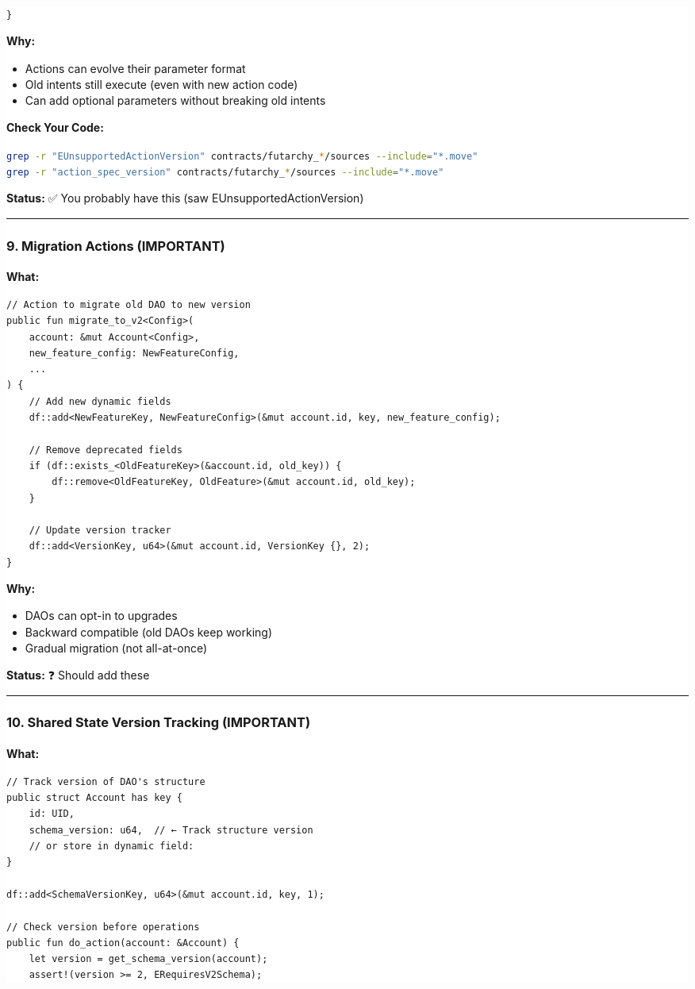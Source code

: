 ```move
}
```

**Why:**
- Actions can evolve their parameter format
- Old intents still execute (even with new action code)
- Can add optional parameters without breaking old intents

**Check Your Code:**
```bash
grep -r "EUnsupportedActionVersion" contracts/futarchy_*/sources --include="*.move"
grep -r "action_spec_version" contracts/futarchy_*/sources --include="*.move"
```

**Status:** ✅ You probably have this (saw EUnsupportedActionVersion)

---

### 9. Migration Actions (IMPORTANT)

**What:**
```move
// Action to migrate old DAO to new version
public fun migrate_to_v2<Config>(
    account: &mut Account<Config>,
    new_feature_config: NewFeatureConfig,
    ...
) {
    // Add new dynamic fields
    df::add<NewFeatureKey, NewFeatureConfig>(&mut account.id, key, new_feature_config);

    // Remove deprecated fields
    if (df::exists_<OldFeatureKey>(&account.id, old_key)) {
        df::remove<OldFeatureKey, OldFeature>(&mut account.id, old_key);
    }

    // Update version tracker
    df::add<VersionKey, u64>(&mut account.id, VersionKey {}, 2);
}
```

**Why:**
- DAOs can opt-in to upgrades
- Backward compatible (old DAOs keep working)
- Gradual migration (not all-at-once)

**Status:** ❓ Should add these

---

### 10. Shared State Version Tracking (IMPORTANT)

**What:**
```move
// Track version of DAO's structure
public struct Account has key {
    id: UID,
    schema_version: u64,  // ← Track structure version
    // or store in dynamic field:
}

df::add<SchemaVersionKey, u64>(&mut account.id, key, 1);

// Check version before operations
public fun do_action(account: &Account) {
    let version = get_schema_version(account);
    assert!(version >= 2, ERequiresV2Schema);
```